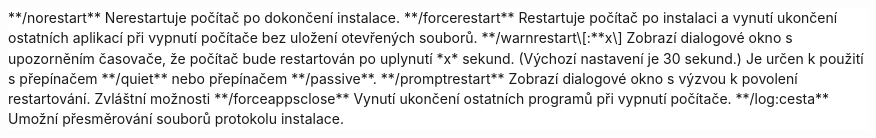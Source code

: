 </th>
</tr>
<tr>
<td style="border:1px solid black;">
**/norestart**
</td>
<td style="border:1px solid black;">
Nerestartuje počítač po dokončení instalace.
</td>
</tr>
<tr class="alternateRow">
<td style="border:1px solid black;">
**/forcerestart**
</td>
<td style="border:1px solid black;">
Restartuje počítač po instalaci a vynutí ukončení ostatních aplikací při vypnutí počítače bez uložení otevřených souborů.
</td>
</tr>
<tr>
<td style="border:1px solid black;">
**/warnrestart\[:**x\]
</td>
<td style="border:1px solid black;">
Zobrazí dialogové okno s upozorněním časovače, že počítač bude restartován po uplynutí *x* sekund. (Výchozí nastavení je 30 sekund.) Je určen k použití s přepínačem **/quiet** nebo přepínačem **/passive**.
</td>
</tr>
<tr class="alternateRow">
<td style="border:1px solid black;">
**/promptrestart**
</td>
<td style="border:1px solid black;">
Zobrazí dialogové okno s výzvou k povolení restartování.
</td>
</tr>
<tr>
<th colspan="2">
Zvláštní možnosti
</th>
</tr>
<tr>
<td style="border:1px solid black;">
**/forceappsclose**
</td>
<td style="border:1px solid black;">
Vynutí ukončení ostatních programů při vypnutí počítače.
</td>
</tr>
<tr class="alternateRow">
<td style="border:1px solid black;">
**/log:cesta**
</td>
<td style="border:1px solid black;">
Umožní přesměrování souborů protokolu instalace.
</td>
</tr>
</table>
 